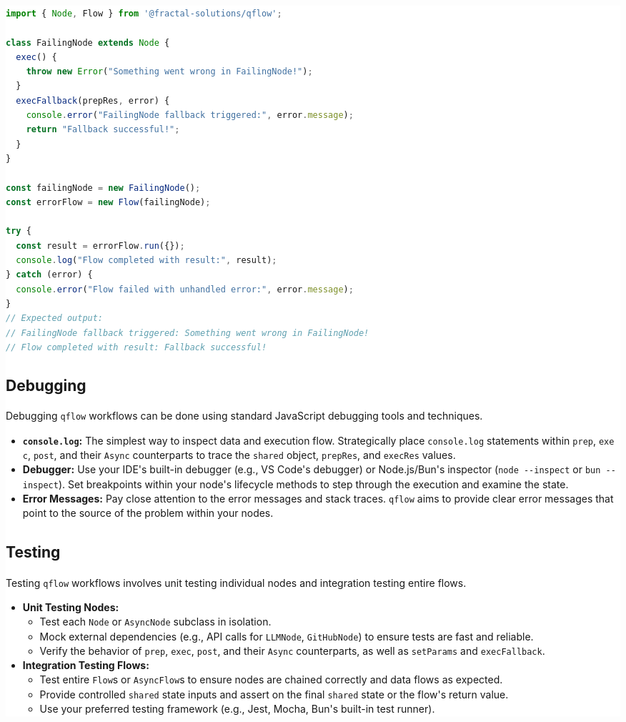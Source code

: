 ```javascript
import { Node, Flow } from '@fractal-solutions/qflow';

class FailingNode extends Node {
  exec() {
    throw new Error("Something went wrong in FailingNode!");
  }
  execFallback(prepRes, error) {
    console.error("FailingNode fallback triggered:", error.message);
    return "Fallback successful!";
  }
}

const failingNode = new FailingNode();
const errorFlow = new Flow(failingNode);

try {
  const result = errorFlow.run({});
  console.log("Flow completed with result:", result);
} catch (error) {
  console.error("Flow failed with unhandled error:", error.message);
}
// Expected output:
// FailingNode fallback triggered: Something went wrong in FailingNode!
// Flow completed with result: Fallback successful!
```

## Debugging

Debugging `qflow` workflows can be done using standard JavaScript debugging tools and techniques.

*   **`console.log`:** The simplest way to inspect data and execution flow. Strategically place `console.log` statements within `prep`, `exec`, `post`, and their `Async` counterparts to trace the `shared` object, `prepRes`, and `execRes` values.
*   **Debugger:** Use your IDE's built-in debugger (e.g., VS Code's debugger) or Node.js/Bun's inspector (`node --inspect` or `bun --inspect`). Set breakpoints within your node's lifecycle methods to step through the execution and examine the state.
*   **Error Messages:** Pay close attention to the error messages and stack traces. `qflow` aims to provide clear error messages that point to the source of the problem within your nodes.

## Testing

Testing `qflow` workflows involves unit testing individual nodes and integration testing entire flows.

*   **Unit Testing Nodes:**
    *   Test each `Node` or `AsyncNode` subclass in isolation.
    *   Mock external dependencies (e.g., API calls for `LLMNode`, `GitHubNode`) to ensure tests are fast and reliable.
    *   Verify the behavior of `prep`, `exec`, `post`, and their `Async` counterparts, as well as `setParams` and `execFallback`.
*   **Integration Testing Flows:**
    *   Test entire `Flow`s or `AsyncFlow`s to ensure nodes are chained correctly and data flows as expected.
    *   Provide controlled `shared` state inputs and assert on the final `shared` state or the flow's return value.
    *   Use your preferred testing framework (e.g., Jest, Mocha, Bun's built-in test runner).
